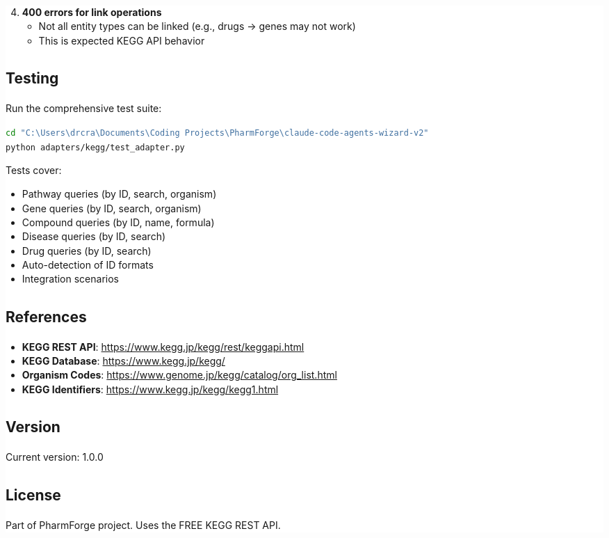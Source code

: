 4. **400 errors for link operations**
   - Not all entity types can be linked (e.g., drugs → genes may not work)
   - This is expected KEGG API behavior

## Testing

Run the comprehensive test suite:

```bash
cd "C:\Users\drcra\Documents\Coding Projects\PharmForge\claude-code-agents-wizard-v2"
python adapters/kegg/test_adapter.py
```

Tests cover:
- Pathway queries (by ID, search, organism)
- Gene queries (by ID, search, organism)
- Compound queries (by ID, name, formula)
- Disease queries (by ID, search)
- Drug queries (by ID, search)
- Auto-detection of ID formats
- Integration scenarios

## References

- **KEGG REST API**: https://www.kegg.jp/kegg/rest/keggapi.html
- **KEGG Database**: https://www.kegg.jp/kegg/
- **Organism Codes**: https://www.genome.jp/kegg/catalog/org_list.html
- **KEGG Identifiers**: https://www.kegg.jp/kegg/kegg1.html

## Version

Current version: 1.0.0

## License

Part of PharmForge project. Uses the FREE KEGG REST API.
